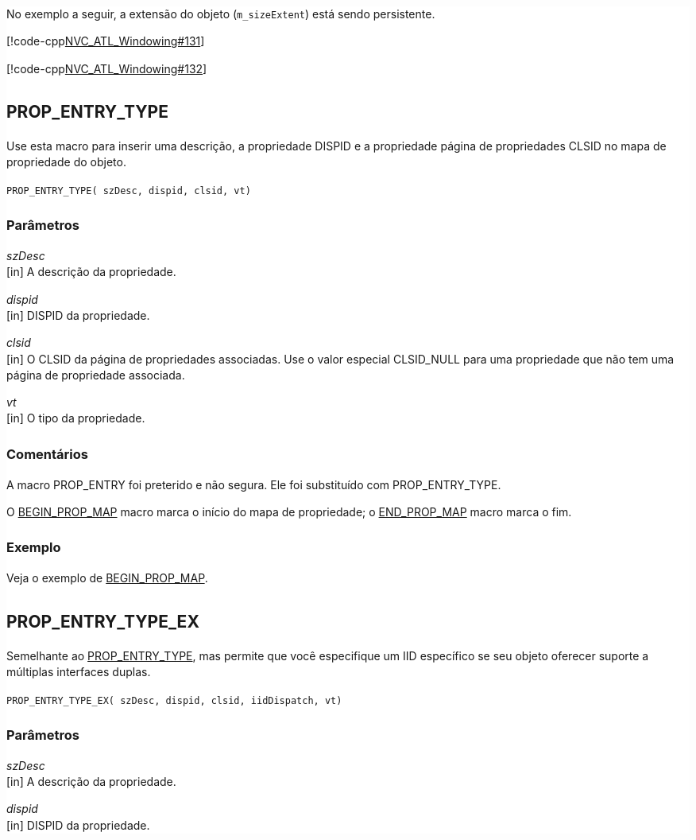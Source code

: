 No exemplo a seguir, a extensão do objeto (`m_sizeExtent`) está sendo persistente.

[!code-cpp[NVC_ATL_Windowing#131](../../atl/codesnippet/cpp/property-map-macros_2.h)]

[!code-cpp[NVC_ATL_Windowing#132](../../atl/codesnippet/cpp/property-map-macros_3.h)]

##  <a name="prop_entry_type"></a>  PROP_ENTRY_TYPE

Use esta macro para inserir uma descrição, a propriedade DISPID e a propriedade página de propriedades CLSID no mapa de propriedade do objeto.

```
PROP_ENTRY_TYPE( szDesc, dispid, clsid, vt)
```

### <a name="parameters"></a>Parâmetros

*szDesc*<br/>
[in] A descrição da propriedade.

*dispid*<br/>
[in] DISPID da propriedade.

*clsid*<br/>
[in] O CLSID da página de propriedades associadas. Use o valor especial CLSID_NULL para uma propriedade que não tem uma página de propriedade associada.

*vt*<br/>
[in] O tipo da propriedade.

### <a name="remarks"></a>Comentários

A macro PROP_ENTRY foi preterido e não segura. Ele foi substituído com PROP_ENTRY_TYPE.

O [BEGIN_PROP_MAP](#begin_prop_map) macro marca o início do mapa de propriedade; o [END_PROP_MAP](#end_prop_map) macro marca o fim.

### <a name="example"></a>Exemplo

Veja o exemplo de [BEGIN_PROP_MAP](#begin_prop_map).

##  <a name="prop_entry_type_ex"></a>  PROP_ENTRY_TYPE_EX

Semelhante ao [PROP_ENTRY_TYPE](#prop_entry_type), mas permite que você especifique um IID específico se seu objeto oferecer suporte a múltiplas interfaces duplas.

```
PROP_ENTRY_TYPE_EX( szDesc, dispid, clsid, iidDispatch, vt)
```

### <a name="parameters"></a>Parâmetros

*szDesc*<br/>
[in] A descrição da propriedade.

*dispid*<br/>
[in] DISPID da propriedade.
